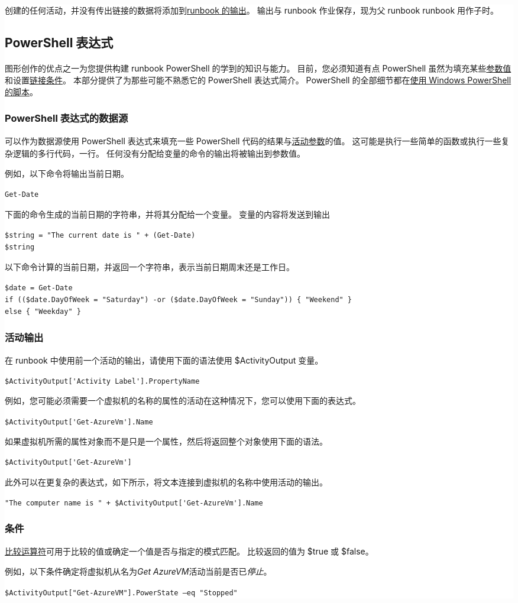 创建的任何活动，并没有传出链接的数据将添加到[runbook 的输出](http://msdn.microsoft.com/library/azure/dn879148.aspx)。  输出与 runbook 作业保存，现为父 runbook runbook 用作子时。  


## <a name="powershell-expressions"></a>PowerShell 表达式

图形创作的优点之一为您提供构建 runbook PowerShell 的学到的知识与能力。  目前，您必须知道有点 PowerShell 虽然为填充某些[参数值](#activities)和设置[链接条件](#links-and-workflow)。  本部分提供了为那些可能不熟悉它的 PowerShell 表达式简介。  PowerShell 的全部细节都在[使用 Windows PowerShell 的脚本](http://technet.microsoft.com/library/bb978526.aspx)。 


### <a name="powershell-expression-data-source"></a>PowerShell 表达式的数据源

可以作为数据源使用 PowerShell 表达式来填充一些 PowerShell 代码的结果与[活动参数](#activities)的值。  这可能是执行一些简单的函数或执行一些复杂逻辑的多行代码，一行。  任何没有分配给变量的命令的输出将被输出到参数值。 

例如，以下命令将输出当前日期。 

    Get-Date

下面的命令生成的当前日期的字符串，并将其分配给一个变量。  变量的内容将发送到输出 

    $string = "The current date is " + (Get-Date)
    $string

以下命令计算的当前日期，并返回一个字符串，表示当前日期周末还是工作日。 

    $date = Get-Date
    if (($date.DayOfWeek = "Saturday") -or ($date.DayOfWeek = "Sunday")) { "Weekend" }
    else { "Weekday" }
    
 
### <a name="activity-output"></a>活动输出

在 runbook 中使用前一个活动的输出，请使用下面的语法使用 $ActivityOutput 变量。

    $ActivityOutput['Activity Label'].PropertyName

例如，您可能必须需要一个虚拟机的名称的属性的活动在这种情况下，您可以使用下面的表达式。

    $ActivityOutput['Get-AzureVm'].Name

如果虚拟机所需的属性对象而不是只是一个属性，然后将返回整个对象使用下面的语法。

    $ActivityOutput['Get-AzureVm']

此外可以在更复杂的表达式，如下所示，将文本连接到虚拟机的名称中使用活动的输出。

    "The computer name is " + $ActivityOutput['Get-AzureVm'].Name


### <a name="conditions"></a>条件

[比较运算符](https://technet.microsoft.com/library/hh847759.aspx)可用于比较的值或确定一个值是否与指定的模式匹配。  比较返回的值为 $true 或 $false。

例如，以下条件确定将虚拟机从名为*Get AzureVM*活动当前是否已*停止*。 

    $ActivityOutput["Get-AzureVM"].PowerState –eq "Stopped"
